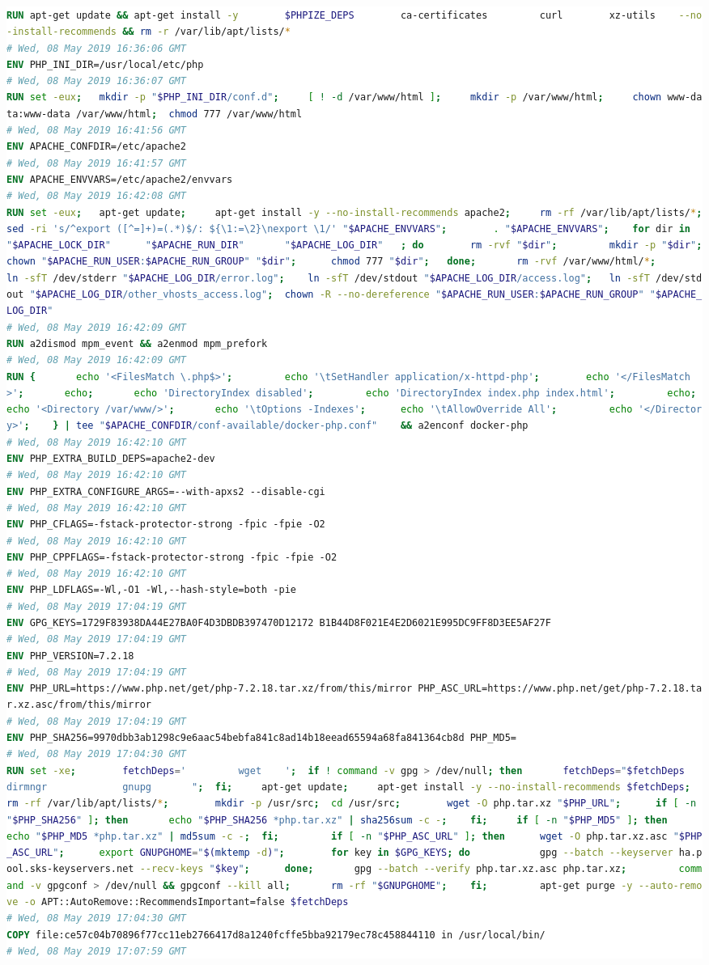 ```dockerfile
RUN apt-get update && apt-get install -y 		$PHPIZE_DEPS 		ca-certificates 		curl 		xz-utils 	--no-install-recommends && rm -r /var/lib/apt/lists/*
# Wed, 08 May 2019 16:36:06 GMT
ENV PHP_INI_DIR=/usr/local/etc/php
# Wed, 08 May 2019 16:36:07 GMT
RUN set -eux; 	mkdir -p "$PHP_INI_DIR/conf.d"; 	[ ! -d /var/www/html ]; 	mkdir -p /var/www/html; 	chown www-data:www-data /var/www/html; 	chmod 777 /var/www/html
# Wed, 08 May 2019 16:41:56 GMT
ENV APACHE_CONFDIR=/etc/apache2
# Wed, 08 May 2019 16:41:57 GMT
ENV APACHE_ENVVARS=/etc/apache2/envvars
# Wed, 08 May 2019 16:42:08 GMT
RUN set -eux; 	apt-get update; 	apt-get install -y --no-install-recommends apache2; 	rm -rf /var/lib/apt/lists/*; 		sed -ri 's/^export ([^=]+)=(.*)$/: ${\1:=\2}\nexport \1/' "$APACHE_ENVVARS"; 		. "$APACHE_ENVVARS"; 	for dir in 		"$APACHE_LOCK_DIR" 		"$APACHE_RUN_DIR" 		"$APACHE_LOG_DIR" 	; do 		rm -rvf "$dir"; 		mkdir -p "$dir"; 		chown "$APACHE_RUN_USER:$APACHE_RUN_GROUP" "$dir"; 		chmod 777 "$dir"; 	done; 		rm -rvf /var/www/html/*; 		ln -sfT /dev/stderr "$APACHE_LOG_DIR/error.log"; 	ln -sfT /dev/stdout "$APACHE_LOG_DIR/access.log"; 	ln -sfT /dev/stdout "$APACHE_LOG_DIR/other_vhosts_access.log"; 	chown -R --no-dereference "$APACHE_RUN_USER:$APACHE_RUN_GROUP" "$APACHE_LOG_DIR"
# Wed, 08 May 2019 16:42:09 GMT
RUN a2dismod mpm_event && a2enmod mpm_prefork
# Wed, 08 May 2019 16:42:09 GMT
RUN { 		echo '<FilesMatch \.php$>'; 		echo '\tSetHandler application/x-httpd-php'; 		echo '</FilesMatch>'; 		echo; 		echo 'DirectoryIndex disabled'; 		echo 'DirectoryIndex index.php index.html'; 		echo; 		echo '<Directory /var/www/>'; 		echo '\tOptions -Indexes'; 		echo '\tAllowOverride All'; 		echo '</Directory>'; 	} | tee "$APACHE_CONFDIR/conf-available/docker-php.conf" 	&& a2enconf docker-php
# Wed, 08 May 2019 16:42:10 GMT
ENV PHP_EXTRA_BUILD_DEPS=apache2-dev
# Wed, 08 May 2019 16:42:10 GMT
ENV PHP_EXTRA_CONFIGURE_ARGS=--with-apxs2 --disable-cgi
# Wed, 08 May 2019 16:42:10 GMT
ENV PHP_CFLAGS=-fstack-protector-strong -fpic -fpie -O2
# Wed, 08 May 2019 16:42:10 GMT
ENV PHP_CPPFLAGS=-fstack-protector-strong -fpic -fpie -O2
# Wed, 08 May 2019 16:42:10 GMT
ENV PHP_LDFLAGS=-Wl,-O1 -Wl,--hash-style=both -pie
# Wed, 08 May 2019 17:04:19 GMT
ENV GPG_KEYS=1729F83938DA44E27BA0F4D3DBDB397470D12172 B1B44D8F021E4E2D6021E995DC9FF8D3EE5AF27F
# Wed, 08 May 2019 17:04:19 GMT
ENV PHP_VERSION=7.2.18
# Wed, 08 May 2019 17:04:19 GMT
ENV PHP_URL=https://www.php.net/get/php-7.2.18.tar.xz/from/this/mirror PHP_ASC_URL=https://www.php.net/get/php-7.2.18.tar.xz.asc/from/this/mirror
# Wed, 08 May 2019 17:04:19 GMT
ENV PHP_SHA256=9970dbb3ab1298c9e6aac54bebfa841c8ad14b18eead65594a68fa841364cb8d PHP_MD5=
# Wed, 08 May 2019 17:04:30 GMT
RUN set -xe; 		fetchDeps=' 		wget 	'; 	if ! command -v gpg > /dev/null; then 		fetchDeps="$fetchDeps 			dirmngr 			gnupg 		"; 	fi; 	apt-get update; 	apt-get install -y --no-install-recommends $fetchDeps; 	rm -rf /var/lib/apt/lists/*; 		mkdir -p /usr/src; 	cd /usr/src; 		wget -O php.tar.xz "$PHP_URL"; 		if [ -n "$PHP_SHA256" ]; then 		echo "$PHP_SHA256 *php.tar.xz" | sha256sum -c -; 	fi; 	if [ -n "$PHP_MD5" ]; then 		echo "$PHP_MD5 *php.tar.xz" | md5sum -c -; 	fi; 		if [ -n "$PHP_ASC_URL" ]; then 		wget -O php.tar.xz.asc "$PHP_ASC_URL"; 		export GNUPGHOME="$(mktemp -d)"; 		for key in $GPG_KEYS; do 			gpg --batch --keyserver ha.pool.sks-keyservers.net --recv-keys "$key"; 		done; 		gpg --batch --verify php.tar.xz.asc php.tar.xz; 		command -v gpgconf > /dev/null && gpgconf --kill all; 		rm -rf "$GNUPGHOME"; 	fi; 		apt-get purge -y --auto-remove -o APT::AutoRemove::RecommendsImportant=false $fetchDeps
# Wed, 08 May 2019 17:04:30 GMT
COPY file:ce57c04b70896f77cc11eb2766417d8a1240fcffe5bba92179ec78c458844110 in /usr/local/bin/ 
# Wed, 08 May 2019 17:07:59 GMT
```